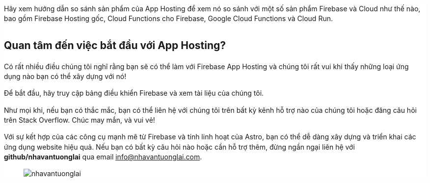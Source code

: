 Hãy xem hướng dẫn so sánh sản phẩm của App Hosting để xem nó so sánh với một số sản phẩm Firebase và Cloud như thế nào, bao gồm Firebase Hosting gốc, Cloud Functions cho Firebase, Google Cloud Functions và Cloud Run.

## Quan tâm đến việc bắt đầu với App Hosting?

Có rất nhiều điều chúng tôi nghĩ rằng bạn sẽ có thể làm với Firebase App Hosting và chúng tôi rất vui khi thấy những loại ứng dụng nào bạn có thể xây dựng với nó!

Để bắt đầu, hãy truy cập bảng điều khiển Firebase và xem tài liệu của chúng tôi.

Như mọi khi, nếu bạn có thắc mắc, bạn có thể liên hệ với chúng tôi trên bất kỳ kênh hỗ trợ nào của chúng tôi hoặc đăng câu hỏi trên Stack Overflow. Chúc may mắn, và vui vẻ!

Với sự kết hợp của các công cụ mạnh mẽ từ Firebase và tính linh hoạt của Astro, bạn có thể dễ dàng xây dựng và triển khai các ứng dụng website hiệu quả. Nếu bạn có bất kỳ câu hỏi nào hoặc cần hỗ trợ thêm, đừng ngần ngại liên hệ với **github/nhavantuonglai** qua email [info@nhavantuonglai.com](mailto:info@nhavantuonglai.com).

<figure><img src="https://banmaixanh.org/image/cover/001-449.jpg" alt="nhavantuonglai" title="nhavantuonglai" height=100% width=100%><figcaption><p></p></figcaption></figure>